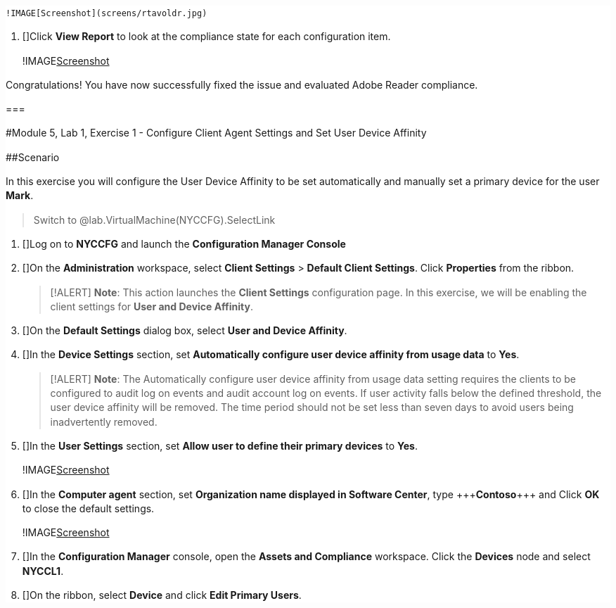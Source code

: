 
	!IMAGE[Screenshot](screens/rtavoldr.jpg)

1. []Click **View Report** to look at the compliance state for each configuration item.


	!IMAGE[Screenshot](screens/lfxi1i32.jpg)

Congratulations! You have now successfully fixed the issue and evaluated Adobe Reader compliance.

===

#Module 5, Lab 1, Exercise 1 - Configure Client Agent Settings and Set User Device Affinity

##Scenario

In this exercise you will configure the User Device Affinity to be set automatically and manually set a primary device for the user **Mark**. 

> Switch to @lab.VirtualMachine(NYCCFG).SelectLink

1. []Log on to **NYCCFG** and launch the **Configuration Manager Console**

1. []On the **Administration** workspace, select **Client Settings** &gt; **Default Client Settings**. Click **Properties** from the ribbon.

	> [!ALERT] **Note**: This action launches the **Client Settings** configuration page. In this exercise, we will be enabling the client settings for **User and Device Affinity**.



1. []On the **Default Settings** dialog box, select **User and Device Affinity**.



1. []In the **Device Settings** section, set **Automatically configure user device affinity from usage data** to **Yes**.

	> [!ALERT] **Note**: The Automatically configure user device affinity from usage data setting requires the clients to be configured to audit log on events and audit account log on events. If user activity falls below the defined threshold, the user device affinity will be removed. The time period should not be set less than seven days to avoid users being inadvertently removed.



1. []In the **User Settings** section, set **Allow user to define their primary devices** to **Yes**.

	!IMAGE[Screenshot](screens/peg23f0s.jpg)



1. []In the **Computer agent** section, set **Organization name displayed in Software Center**, type +++**Contoso**+++ and Click **OK** to close the default settings.

	!IMAGE[Screenshot](screens/zk3b1vtu.jpg)




1. []In the **Configuration Manager** console, open the **Assets and Compliance** workspace. Click the **Devices** node and select **NYCCL1**.



1. []On the ribbon, select **Device** and click **Edit Primary Users**.
